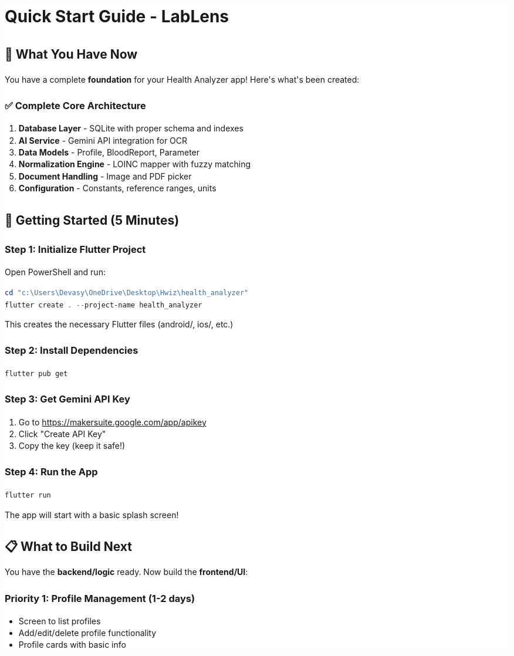 # Quick Start Guide - LabLens

## 🎯 What You Have Now

You have a complete **foundation** for your Health Analyzer app! Here's what's been created:

### ✅ Complete Core Architecture
1. **Database Layer** - SQLite with proper schema and indexes
2. **AI Service** - Gemini API integration for OCR
3. **Data Models** - Profile, BloodReport, Parameter
4. **Normalization Engine** - LOINC mapper with fuzzy matching
5. **Document Handling** - Image and PDF picker
6. **Configuration** - Constants, reference ranges, units

## 🚀 Getting Started (5 Minutes)

### Step 1: Initialize Flutter Project
Open PowerShell and run:

```powershell
cd "c:\Users\Devasy\OneDrive\Desktop\Hwiz\health_analyzer"
flutter create . --project-name health_analyzer
```

This creates the necessary Flutter files (android/, ios/, etc.)

### Step 2: Install Dependencies
```powershell
flutter pub get
```

### Step 3: Get Gemini API Key
1. Go to https://makersuite.google.com/app/apikey
2. Click "Create API Key"
3. Copy the key (keep it safe!)

### Step 4: Run the App
```powershell
flutter run
```

The app will start with a basic splash screen!

## 📋 What to Build Next

You have the **backend/logic** ready. Now build the **frontend/UI**:

### Priority 1: Profile Management (1-2 days)
- Screen to list profiles
- Add/edit/delete profile functionality
- Profile cards with basic info
